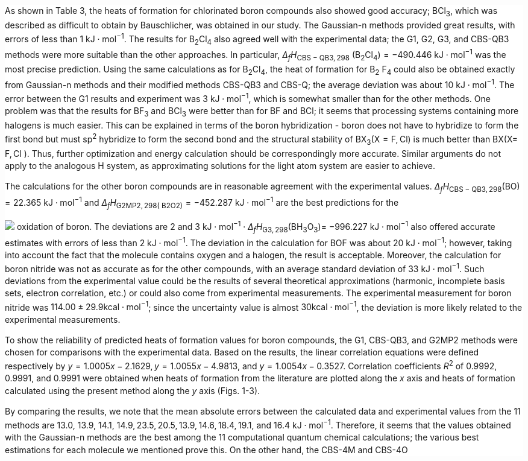 As shown in Table 3, the heats of formation for chlorinated boron compounds also showed good accuracy; $\mathrm{BCl}_{3}$, which was described as difficult to obtain by Bauschlicher, was obtained in our study. The Gaussian-n methods provided great results, with errors of less than $1 \mathrm{~kJ} \cdot \mathrm{mol}^{-1}$. The results for $\mathrm{B}_{2} \mathrm{Cl}_{4}$ also agreed well with the experimental data; the G1, G2, G3, and CBS-QB3 methods were more suitable than the other approaches. In particular, $\Delta_{f} H_{\mathrm{CBS}-\mathrm{QB} 3,298}$ $\left(\mathrm{B}_{2} \mathrm{Cl}_{4}\right)=-490.446 \mathrm{~kJ} \cdot \mathrm{mol}^{-1}$ was the most precise prediction. Using the same calculations as for $\mathrm{B}_{2} \mathrm{Cl}_{4}$, the heat of formation for $\mathrm{B}_{2} \mathrm{~F}_{4}$ could also be obtained exactly from Gaussian-n methods and their modified methods CBS-QB3 and CBS-Q; the average deviation was about $10 \mathrm{~kJ} \cdot \mathrm{mol}^{-1}$. The error between the G1 results and experiment was $3 \mathrm{~kJ} \cdot \mathrm{mol}^{-1}$, which is somewhat smaller than for the other methods. One problem was that the results for $\mathrm{BF}_{3}$ and $\mathrm{BCl}_{3}$ were better than for $\mathrm{BF}$ and $\mathrm{BCl}$; it seems that processing systems containing more halogens is much easier. This can be explained in terms of the boron hybridization - boron does not have to hybridize to form the first bond but must $\mathrm{sp}^{2}$ hybridize to form the second bond and the structural stability of $\mathrm{BX}_{3}(\mathrm{X}=\mathrm{F}, \mathrm{Cl})$ is much better than $\mathrm{BX}(\mathrm{X}=$ $\mathrm{F}, \mathrm{Cl}$ ). Thus, further optimization and energy calculation should be correspondingly more accurate. Similar arguments do not apply to the analogous H system, as approximating solutions for the light atom system are easier to achieve.

The calculations for the other boron compounds are in reasonable agreement with the experimental values. $\Delta_{f} H_{\mathrm{CBS}-\mathrm{QB} 3,298}(\mathrm{BO})=22.365 \mathrm{~kJ} \cdot \mathrm{mol}^{-1}$ and $\Delta_{f} H_{\mathrm{G} 2 \mathrm{MP} 2,298(\mathrm{~B} 2 \mathrm{O} 2)}=-452.287 \mathrm{~kJ} \cdot \mathrm{mol}^{-1}$ are the best predictions for the

![](https://cdn.mathpix.com/cropped/2024_04_28_cf191030bd24fb9ea116g-07.jpg?height=1889&width=630&top_left_y=240&top_left_x=461)
oxidation of boron. The deviations are 2 and $3 \mathrm{~kJ} \cdot \mathrm{mol}^{-1} \cdot \Delta_{f} H_{\mathrm{G} 3,298}\left(\mathrm{BH}_{3} \mathrm{O}_{3}\right)=$ $-996.227 \mathrm{~kJ} \cdot \mathrm{mol}^{-1}$ also offered accurate estimates with errors of less than $2 \mathrm{~kJ} \cdot \mathrm{mol}^{-1}$. The deviation in the calculation for BOF was about $20 \mathrm{~kJ} \cdot \mathrm{mol}^{-1}$; however, taking into account the fact that the molecule contains oxygen and a halogen, the result is acceptable. Moreover, the calculation for boron nitride was not as accurate as for the other compounds, with an average standard deviation of $33 \mathrm{~kJ} \cdot \mathrm{mol}^{-1}$. Such deviations from the experimental value could be the results of several theoretical approximations (harmonic, incomplete basis sets, electron correlation, etc.) or could also come from experimental measurements. The experimental measurement for boron nitride was $114.00 \pm 29.9 \mathrm{kcal} \cdot \mathrm{mol}^{-1}$; since the uncertainty value is almost $30 \mathrm{kcal} \cdot \mathrm{mol}^{-1}$, the deviation is more likely related to the experimental measurements.

To show the reliability of predicted heats of formation values for boron compounds, the G1, CBS-QB3, and G2MP2 methods were chosen for comparisons with the experimental data. Based on the results, the linear correlation equations were defined respectively by $y=1.0005 x-2.1629, y=1.0055 x-4.9813$, and $y=1.0054 x-0.3527$. Correlation coefficients $R^{2}$ of $0.9992,0.9991$, and 0.9991 were obtained when heats of formation from the literature are plotted along the $x$ axis and heats of formation calculated using the present method along the $y$ axis (Figs. 1-3).

By comparing the results, we note that the mean absolute errors between the calculated data and experimental values from the 11 methods are 13.0, 13.9, 14.1, $14.9,23.5,20.5,13.9,14.6,18.4,19.1$, and $16.4 \mathrm{~kJ} \cdot \mathrm{mol}^{-1}$. Therefore, it seems that the values obtained with the Gaussian-n methods are the best among the 11 computational quantum chemical calculations; the various best estimations for each molecule we mentioned prove this. On the other hand, the CBS-4M and CBS-4O
